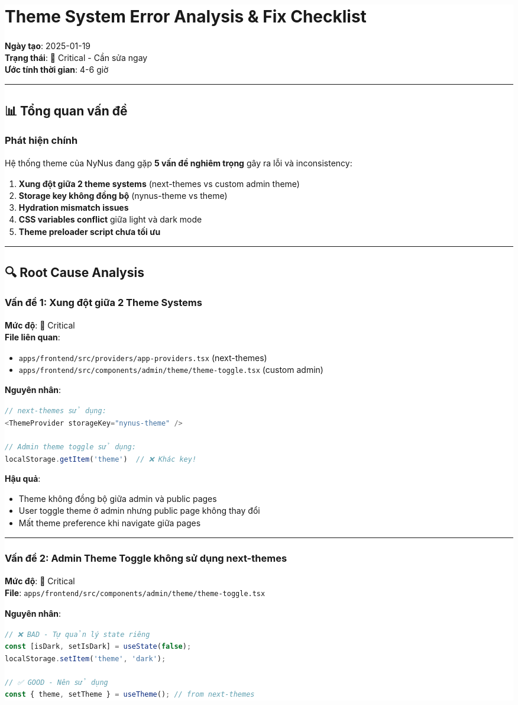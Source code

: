 # Theme System Error Analysis & Fix Checklist
**Ngày tạo**: 2025-01-19  
**Trạng thái**: 🔴 Critical - Cần sửa ngay  
**Ước tính thời gian**: 4-6 giờ

---

## 📊 Tổng quan vấn đề

### Phát hiện chính
Hệ thống theme của NyNus đang gặp **5 vấn đề nghiêm trọng** gây ra lỗi và inconsistency:

1. **Xung đột giữa 2 theme systems** (next-themes vs custom admin theme)
2. **Storage key không đồng bộ** (nynus-theme vs theme)
3. **Hydration mismatch issues** 
4. **CSS variables conflict** giữa light và dark mode
5. **Theme preloader script chưa tối ưu**

---

## 🔍 Root Cause Analysis

### Vấn đề 1: Xung đột giữa 2 Theme Systems
**Mức độ**: 🔴 Critical  
**File liên quan**:
- `apps/frontend/src/providers/app-providers.tsx` (next-themes)
- `apps/frontend/src/components/admin/theme/theme-toggle.tsx` (custom admin)

**Nguyên nhân**:
```typescript
// next-themes sử dụng:
<ThemeProvider storageKey="nynus-theme" />

// Admin theme toggle sử dụng:
localStorage.getItem('theme')  // ❌ Khác key!
```

**Hậu quả**:
- Theme không đồng bộ giữa admin và public pages
- User toggle theme ở admin nhưng public page không thay đổi
- Mất theme preference khi navigate giữa pages

---

### Vấn đề 2: Admin Theme Toggle không sử dụng next-themes
**Mức độ**: 🔴 Critical  
**File**: `apps/frontend/src/components/admin/theme/theme-toggle.tsx`

**Nguyên nhân**:
```typescript
// ❌ BAD - Tự quản lý state riêng
const [isDark, setIsDark] = useState(false);
localStorage.setItem('theme', 'dark');

// ✅ GOOD - Nên sử dụng
const { theme, setTheme } = useTheme(); // from next-themes
```
